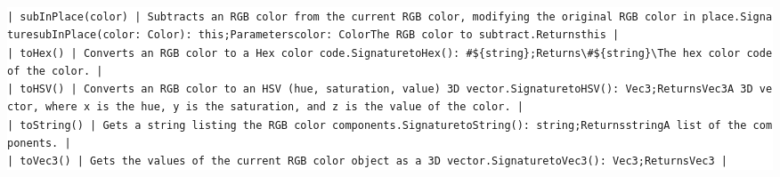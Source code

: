 ```</td>
| subInPlace(color) | Subtracts an RGB color from the current RGB color, modifying the original RGB color in place.SignaturesubInPlace(color: Color): this;Parameterscolor: ColorThe RGB color to subtract.Returnsthis |
| toHex() | Converts an RGB color to a Hex color code.SignaturetoHex(): #${string};Returns\#${string}\The hex color code of the color. |
| toHSV() | Converts an RGB color to an HSV (hue, saturation, value) 3D vector.SignaturetoHSV(): Vec3;ReturnsVec3A 3D vector, where x is the hue, y is the saturation, and z is the value of the color. |
| toString() | Gets a string listing the RGB color components.SignaturetoString(): string;ReturnsstringA list of the components. |
| toVec3() | Gets the values of the current RGB color object as a 3D vector.SignaturetoVec3(): Vec3;ReturnsVec3 |